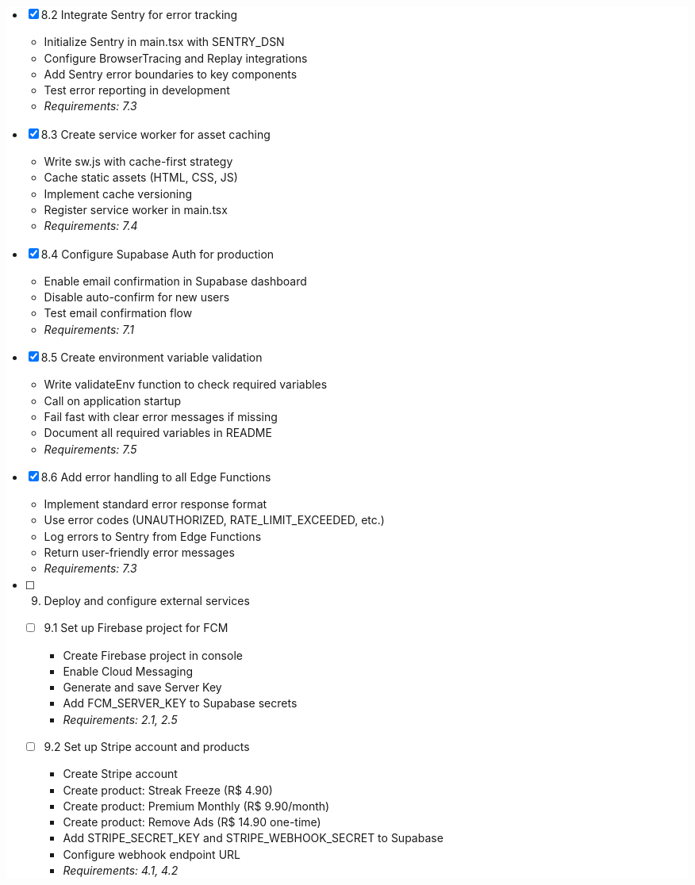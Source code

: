   - [x] 8.2 Integrate Sentry for error tracking


    - Initialize Sentry in main.tsx with SENTRY_DSN
    - Configure BrowserTracing and Replay integrations
    - Add Sentry error boundaries to key components
    - Test error reporting in development
    - _Requirements: 7.3_
  
  - [x] 8.3 Create service worker for asset caching


    - Write sw.js with cache-first strategy
    - Cache static assets (HTML, CSS, JS)
    - Implement cache versioning
    - Register service worker in main.tsx
    - _Requirements: 7.4_
  
  - [x] 8.4 Configure Supabase Auth for production


    - Enable email confirmation in Supabase dashboard
    - Disable auto-confirm for new users
    - Test email confirmation flow
    - _Requirements: 7.1_
  
  - [x] 8.5 Create environment variable validation


    - Write validateEnv function to check required variables
    - Call on application startup
    - Fail fast with clear error messages if missing
    - Document all required variables in README
    - _Requirements: 7.5_
  
  - [x] 8.6 Add error handling to all Edge Functions


    - Implement standard error response format
    - Use error codes (UNAUTHORIZED, RATE_LIMIT_EXCEEDED, etc.)
    - Log errors to Sentry from Edge Functions
    - Return user-friendly error messages
    - _Requirements: 7.3_

- [ ] 9. Deploy and configure external services
  - [ ] 9.1 Set up Firebase project for FCM
    - Create Firebase project in console
    - Enable Cloud Messaging
    - Generate and save Server Key
    - Add FCM_SERVER_KEY to Supabase secrets
    - _Requirements: 2.1, 2.5_
  
  - [ ] 9.2 Set up Stripe account and products
    - Create Stripe account
    - Create product: Streak Freeze (R$ 4.90)
    - Create product: Premium Monthly (R$ 9.90/month)
    - Create product: Remove Ads (R$ 14.90 one-time)
    - Add STRIPE_SECRET_KEY and STRIPE_WEBHOOK_SECRET to Supabase
    - Configure webhook endpoint URL
    - _Requirements: 4.1, 4.2_
  